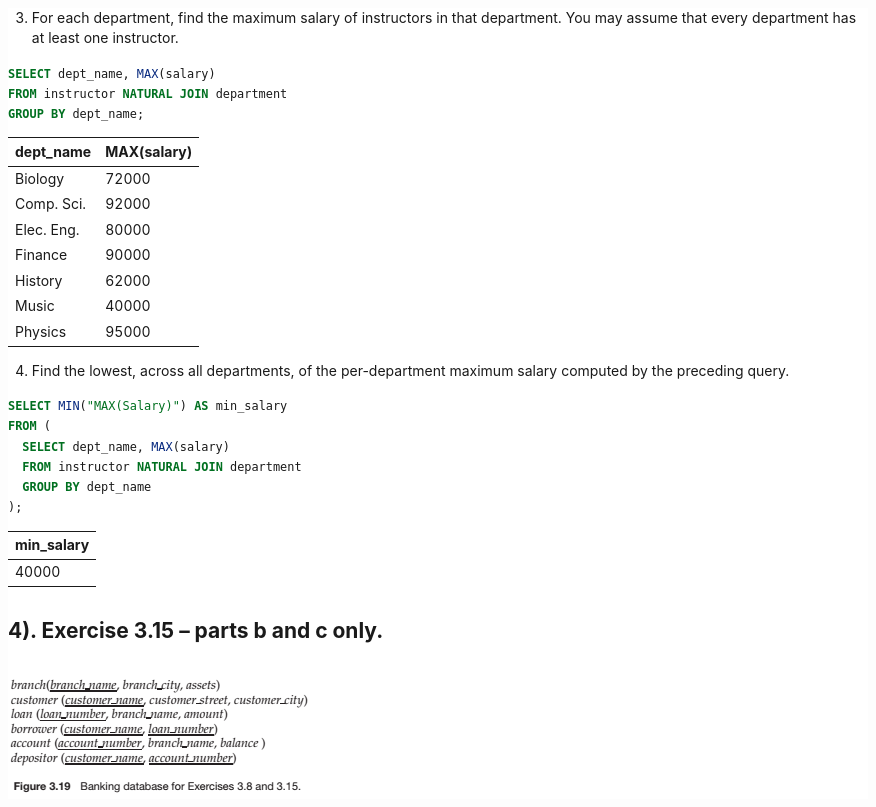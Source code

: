 3. For each department, find the maximum salary of instructors in that  department. You may assume that every department has at least one  instructor.

```sql
SELECT dept_name, MAX(salary)
FROM instructor NATURAL JOIN department
GROUP BY dept_name;
```

|dept_name|MAX(salary)|
|---------|-----------|
|Biology|72000|
|Comp. Sci.|92000|
|Elec. Eng.|80000|
|Finance|90000|
|History|62000|
|Music|40000|
|Physics|95000|

4. Find the lowest, across all departments, of the per-department maximum salary computed by the preceding query. 

```sql
SELECT MIN("MAX(Salary)") AS min_salary
FROM (
  SELECT dept_name, MAX(salary)
  FROM instructor NATURAL JOIN department
  GROUP BY dept_name
);

```

|min_salary|
|-|
|40000|

## 4). Exercise 3.15 – parts b and c only.

![image](images/hw2/fig319.png)
